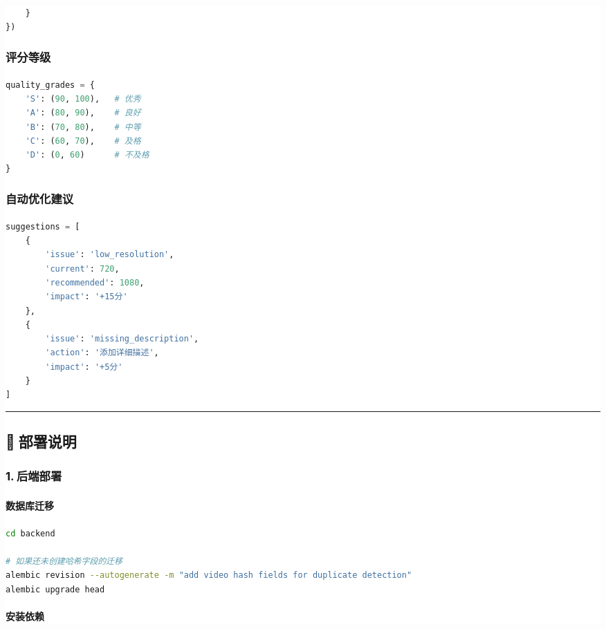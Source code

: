 ```python
    }
})
```

### 评分等级

```python
quality_grades = {
    'S': (90, 100),   # 优秀
    'A': (80, 90),    # 良好
    'B': (70, 80),    # 中等
    'C': (60, 70),    # 及格
    'D': (0, 60)      # 不及格
}
```

### 自动优化建议

```python
suggestions = [
    {
        'issue': 'low_resolution',
        'current': 720,
        'recommended': 1080,
        'impact': '+15分'
    },
    {
        'issue': 'missing_description',
        'action': '添加详细描述',
        'impact': '+5分'
    }
]
```

---

## 🚀 部署说明

### 1. 后端部署

#### 数据库迁移

```bash
cd backend

# 如果还未创建哈希字段的迁移
alembic revision --autogenerate -m "add video hash fields for duplicate detection"
alembic upgrade head
```

#### 安装依赖
